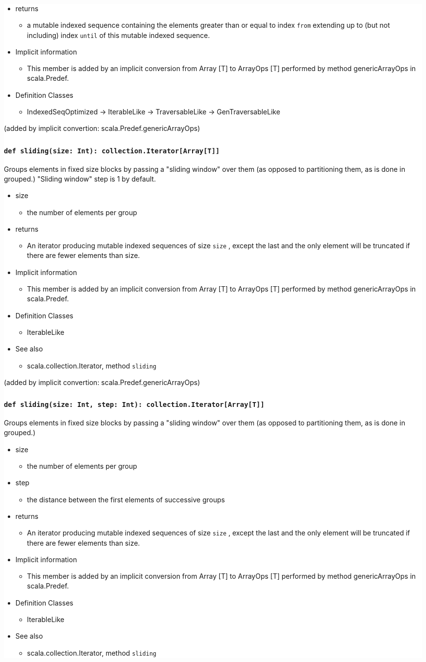 * returns
  * a mutable indexed sequence containing the elements greater than or equal to
    index `from` extending up to (but not including) index `until` of this
    mutable indexed sequence.

* Implicit information
  * This member is added by an implicit conversion from Array [T] to ArrayOps [T]
    performed by method genericArrayOps in scala.Predef.
* Definition Classes
  * IndexedSeqOptimized → IterableLike → TraversableLike → GenTraversableLike

(added by implicit convertion: scala.Predef.genericArrayOps)


### `def sliding(size: Int): collection.Iterator[Array[T]]`                  ###

Groups elements in fixed size blocks by passing a "sliding window" over them (as
opposed to partitioning them, as is done in grouped.) "Sliding window" step is 1
by default.

* size
  * the number of elements per group
* returns
  * An iterator producing mutable indexed sequences of size `size` , except the
    last and the only element will be truncated if there are fewer elements than
    size.

* Implicit information
  * This member is added by an implicit conversion from Array [T] to ArrayOps [T]
    performed by method genericArrayOps in scala.Predef.
* Definition Classes
  * IterableLike
* See also
  * scala.collection.Iterator, method `sliding`

(added by implicit convertion: scala.Predef.genericArrayOps)


### `def sliding(size: Int, step: Int): collection.Iterator[Array[T]]`       ###

Groups elements in fixed size blocks by passing a "sliding window" over them (as
opposed to partitioning them, as is done in grouped.)

* size
  * the number of elements per group
* step
  * the distance between the first elements of successive groups
* returns
  * An iterator producing mutable indexed sequences of size `size` , except the
    last and the only element will be truncated if there are fewer elements than
    size.

* Implicit information
  * This member is added by an implicit conversion from Array [T] to ArrayOps [T]
    performed by method genericArrayOps in scala.Predef.
* Definition Classes
  * IterableLike
* See also
  * scala.collection.Iterator, method `sliding`
